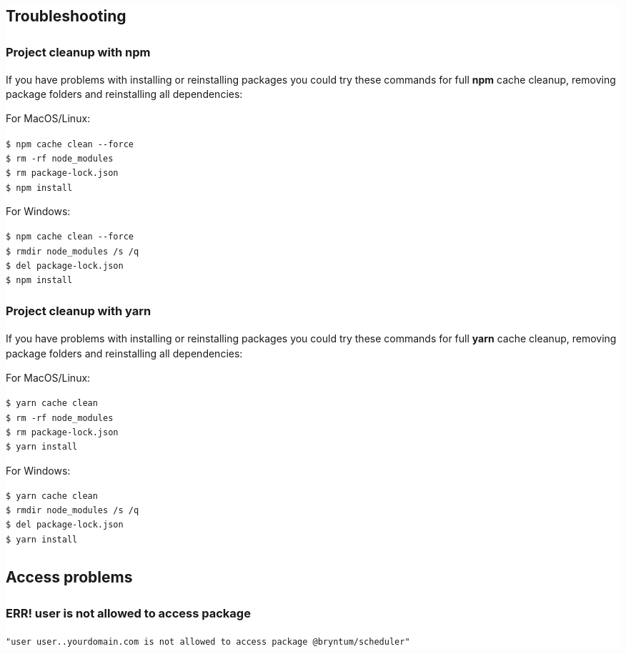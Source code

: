## Troubleshooting

### Project cleanup with npm

If you have problems with installing or reinstalling packages you could try these commands for full **npm** cache
cleanup, removing package folders and reinstalling all dependencies:

For MacOS/Linux:

```shell
$ npm cache clean --force
$ rm -rf node_modules
$ rm package-lock.json
$ npm install
```

For Windows:

```shell
$ npm cache clean --force
$ rmdir node_modules /s /q
$ del package-lock.json
$ npm install
```

### Project cleanup with yarn

If you have problems with installing or reinstalling packages you could try these commands for full **yarn** cache
cleanup, removing package folders and reinstalling all dependencies:

For MacOS/Linux:

```shell
$ yarn cache clean
$ rm -rf node_modules
$ rm package-lock.json
$ yarn install
```

For Windows:

```shell
$ yarn cache clean
$ rmdir node_modules /s /q
$ del package-lock.json
$ yarn install
```

## Access problems

### ERR! user is not allowed to access package

```shell
"user user..yourdomain.com is not allowed to access package @bryntum/scheduler"
```
